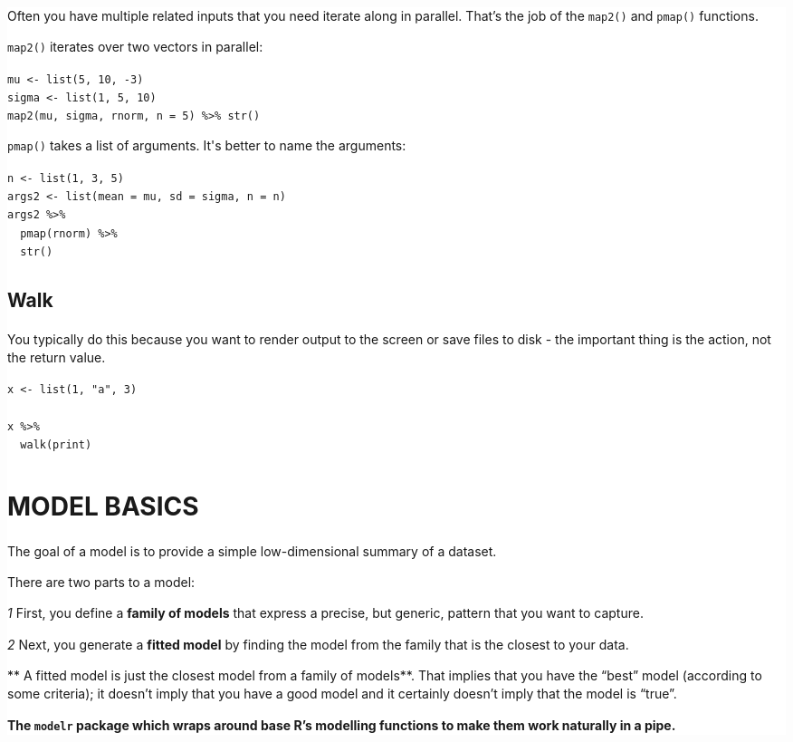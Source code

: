 Often you have multiple related inputs that you need iterate along in parallel. That’s the job of the `map2()` and `pmap()` functions. 

`map2()` iterates over two vectors in parallel:

```{r}
mu <- list(5, 10, -3)
sigma <- list(1, 5, 10)
map2(mu, sigma, rnorm, n = 5) %>% str()
```


`pmap()` takes a list of arguments. It's better to name the arguments:

```{r}
n <- list(1, 3, 5)
args2 <- list(mean = mu, sd = sigma, n = n)
args2 %>% 
  pmap(rnorm) %>% 
  str()
```


## Walk

You typically do this because you want to render output to the screen or save files to disk - the important thing is the action, not the return value. 

```{r}
x <- list(1, "a", 3)

x %>% 
  walk(print)
```

# MODEL BASICS

The goal of a model is to provide a simple low-dimensional summary of a dataset. 

There are two parts to a model:

*1* First, you define a **family of models** that express a precise, but generic, pattern that you want to capture.

*2* Next, you generate a **fitted model** by finding the model from the family that is the closest to your data. 


** A fitted model is just the closest model from a family of models**. That implies that you have the “best” model (according to some criteria); it doesn’t imply that you have a good model and it certainly doesn’t imply that the model is “true”.

**The `modelr` package which wraps around base R’s modelling functions to make them work naturally in a pipe.**






















